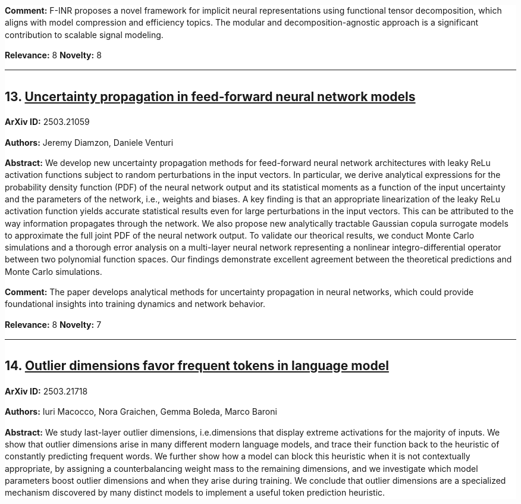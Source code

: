 **Comment:** F-INR proposes a novel framework for implicit neural representations using functional tensor decomposition, which aligns with model compression and efficiency topics. The modular and decomposition-agnostic approach is a significant contribution to scalable signal modeling.

**Relevance:** 8
**Novelty:** 8

---

## 13. [Uncertainty propagation in feed-forward neural network models](https://arxiv.org/abs/2503.21059) <a id="link13"></a>

**ArXiv ID:** 2503.21059

**Authors:** Jeremy Diamzon, Daniele Venturi

**Abstract:** We develop new uncertainty propagation methods for feed-forward neural network architectures with leaky ReLu activation functions subject to random perturbations in the input vectors. In particular, we derive analytical expressions for the probability density function (PDF) of the neural network output and its statistical moments as a function of the input uncertainty and the parameters of the network, i.e., weights and biases. A key finding is that an appropriate linearization of the leaky ReLu activation function yields accurate statistical results even for large perturbations in the input vectors. This can be attributed to the way information propagates through the network. We also propose new analytically tractable Gaussian copula surrogate models to approximate the full joint PDF of the neural network output. To validate our theorical results, we conduct Monte Carlo simulations and a thorough error analysis on a multi-layer neural network representing a nonlinear integro-differential operator between two polynomial function spaces. Our findings demonstrate excellent agreement between the theoretical predictions and Monte Carlo simulations.

**Comment:** The paper develops analytical methods for uncertainty propagation in neural networks, which could provide foundational insights into training dynamics and network behavior.

**Relevance:** 8
**Novelty:** 7

---

## 14. [Outlier dimensions favor frequent tokens in language model](https://arxiv.org/abs/2503.21718) <a id="link14"></a>

**ArXiv ID:** 2503.21718

**Authors:** Iuri Macocco, Nora Graichen, Gemma Boleda, Marco Baroni

**Abstract:** We study last-layer outlier dimensions, i.e.dimensions that display extreme activations for the majority of inputs. We show that outlier dimensions arise in many different modern language models, and trace their function back to the heuristic of constantly predicting frequent words. We further show how a model can block this heuristic when it is not contextually appropriate, by assigning a counterbalancing weight mass to the remaining dimensions, and we investigate which model parameters boost outlier dimensions and when they arise during training. We conclude that outlier dimensions are a specialized mechanism discovered by many distinct models to implement a useful token prediction heuristic.
